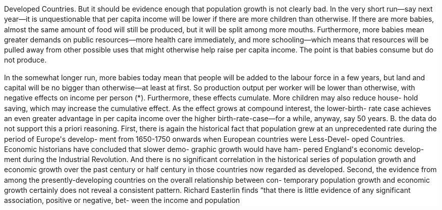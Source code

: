 Developed Countries. But it should 
be evidence enough that population 
growth is not clearly bad. 
In the very short run—say next 
year—it is unquestionable that per 
capita income will be lower if there 
are more children than otherwise. If 
there are more babies, almost the same 
amount of food will still be produced, 
but it will be split among more mouths. 
Furthermore, more babies mean greater 
demands on public resources—more 
health care immediately, and more 
schooling—which means that resources 
will be pulled away from other possible 
uses that might otherwise help raise 
per capita income. The point is that 
babies consume but do not produce. 
  
In the somewhat longer run, more 
babies today mean that people will be 
added to the labour force in a few 
years, but land and capital will be no 
bigger than otherwise—at least at 
first. So production output per 
worker will be lower than otherwise, 
with negative effects on income per 
person (*). 
Furthermore, these effects cumulate. 
More children may also reduce house- 
hold saving, which may increase the 
cumulative effect. As the effect grows 
at compound interest, the lower-birth- 
rate case achieves an even greater 
advantage in per capita income over 
the higher birth-rate-case—for a while, 
anyway, say 50 years. 
B. the data do not support 
this a priori reasoning. First, there is 
again the historical fact that population 
grew at an unprecedented rate during 
the period of Europe's develop- 
ment from 1650-1750 onwards when 
European countries were Less-Devel- 
oped Countries. Economic historians 
have concluded that slower demo- 
graphic growth would have ham- 
pered England's economic develop- 
ment during the Industrial Revolution. 
And there is no significant correlation 
in the historical series of population 
growth and economic growth over the 
past century or half century in those 
countries now regarded as developed. 
Second, the evidence from among 
the presently-developing countries on 
the overall relationship between con- 
temporary population growth and 
economic growth certainly does not 
reveal a consistent pattern. 
Richard Easterlin finds “that there 
is little evidence of any significant 
association, positive or negative, bet- 
ween the income and population 